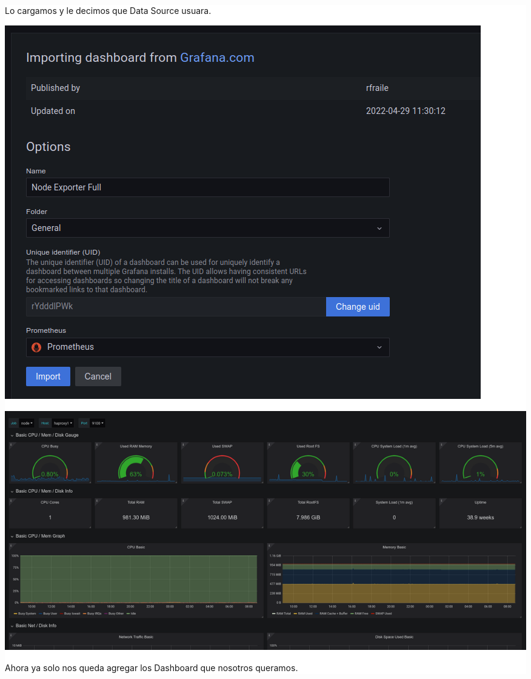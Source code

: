 Lo cargamos y le decimos que Data Source usuara.

![Configuracion dashboard](<.gitbook/assets/imagen (1).png>)

![Dashboard](<.gitbook/assets/imagen (6).png>)

Ahora ya solo nos queda agregar los Dashboard que nosotros queramos.
